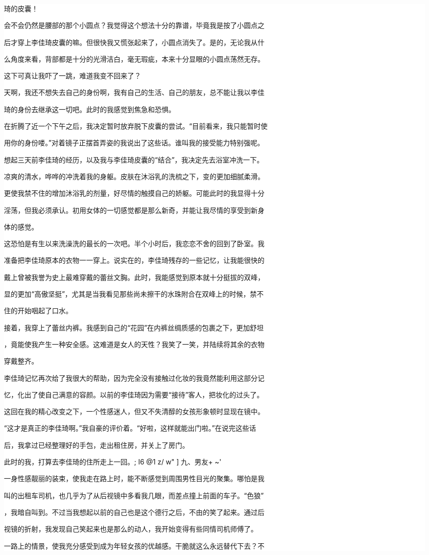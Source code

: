 琦的皮囊！

会不会仍然是腰部的那个小圆点？我觉得这个想法十分的靠谱，毕竟我是按了小圆点之

后才穿上李佳琦皮囊的嘛。但很快我又慌张起来了，小圆点消失了。是的，无论我从什

么角度来看，背部都是十分的光滑洁白，毫无瑕疵，本来十分显眼的小圆点荡然无存。

这下可真让我吓了一跳，难道我变不回来了？

天啊，我还不想失去自己的身份啊，我有自己的生活、自己的朋友，总不能让我以李佳

琦的身份去继承这一切吧。此时的我感觉到焦急和恐惧。

在折腾了近一个下午之后，我决定暂时放弃脱下皮囊的尝试。“目前看来，我只能暂时使

用你的身份喽。”对着镜子正摆首弄姿的我说出了这些话。谁叫我的接受能力特别强呢。

想起三天前李佳琦的经历，以及我与李佳琦皮囊的“结合”，我决定先去浴室冲洗一下。

凉爽的清水，哗哗的冲洗着我的身躯。皮肤在沐浴乳的洗梳之下，变的更加细腻柔滑。

更使我禁不住的增加沐浴乳的剂量，好尽情的触摸自己的娇躯。可能此时的我显得十分

淫荡，但我必须承认。初用女体的一切感觉都是那么新奇，并能让我尽情的享受到新身

体的感觉。

这恐怕是有生以来洗澡洗的最长的一次吧。半个小时后，我恋恋不舍的回到了卧室。我

准备把李佳琦原本的衣物一一穿上。说实在的，李佳琦残存的一些记忆，让我能很快的

戴上曾被我誉为史上最难穿戴的蕾丝文胸。此时，我能感觉到原本就十分挺拔的双峰，

显的更加“高傲坚挺”，尤其是当我看见那些尚未擦干的水珠附合在双峰上的时候，禁不

住的开始咽起了口水。

接着，我穿上了蕾丝内裤。我感到自己的“花园”在内裤丝绸质感的包裹之下，更加舒坦

，竟能使我产生一种安全感。这难道是女人的天性？我笑了一笑，并陆续将其余的衣物

穿戴整齐。

李佳琦记忆再次给了我很大的帮助，因为完全没有接触过化妆的我竟然能利用这部分记

忆，化出了使自己满意的容颜。以前的李佳琦因为需要“接待”客人，把妆化的过头了。

这回在我的精心改变之下，一个性感迷人，但又不失清醇的女孩形象顿时显现在镜中。

“这才是真正的李佳琦啊。”我自豪的评价着。“好啦，这样就能出门啦。”在说完这些话

后，我拿过已经整理好的手包，走出租住房，并关上了房门。

此时的我，打算去李佳琦的住所走上一回。; I6 @1 z/ w" ] 九、男友+ ~'

一身性感靓丽的装束，使我走在路上时，能不断感觉到周围男性目光的聚集。哪怕是我

叫的出租车司机，也几乎为了从后视镜中多看我几眼，而差点撞上前面的车子。“色狼”

，我暗自叫到。不过当我想起以前的自己也是这个德行之后，不由的笑了起来。通过后

视镜的折射，我发现自己笑起来也是那么的动人，我开始变得有些同情司机师傅了。

一路上的情景，使我充分感受到成为年轻女孩的优越感。干脆就这么永远替代下去？不
